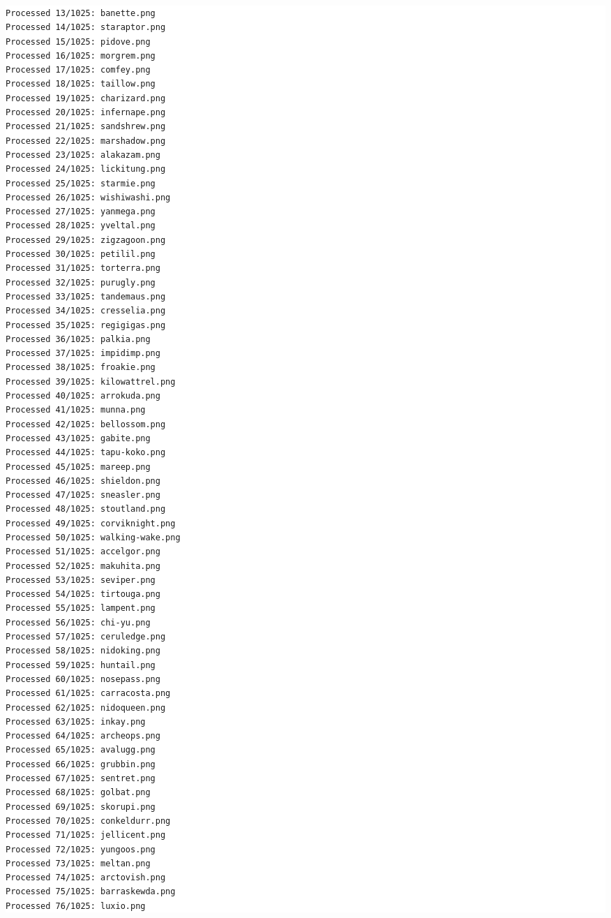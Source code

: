     Processed 13/1025: banette.png
    Processed 14/1025: staraptor.png
    Processed 15/1025: pidove.png
    Processed 16/1025: morgrem.png
    Processed 17/1025: comfey.png
    Processed 18/1025: taillow.png
    Processed 19/1025: charizard.png
    Processed 20/1025: infernape.png
    Processed 21/1025: sandshrew.png
    Processed 22/1025: marshadow.png
    Processed 23/1025: alakazam.png
    Processed 24/1025: lickitung.png
    Processed 25/1025: starmie.png
    Processed 26/1025: wishiwashi.png
    Processed 27/1025: yanmega.png
    Processed 28/1025: yveltal.png
    Processed 29/1025: zigzagoon.png
    Processed 30/1025: petilil.png
    Processed 31/1025: torterra.png
    Processed 32/1025: purugly.png
    Processed 33/1025: tandemaus.png
    Processed 34/1025: cresselia.png
    Processed 35/1025: regigigas.png
    Processed 36/1025: palkia.png
    Processed 37/1025: impidimp.png
    Processed 38/1025: froakie.png
    Processed 39/1025: kilowattrel.png
    Processed 40/1025: arrokuda.png
    Processed 41/1025: munna.png
    Processed 42/1025: bellossom.png
    Processed 43/1025: gabite.png
    Processed 44/1025: tapu-koko.png
    Processed 45/1025: mareep.png
    Processed 46/1025: shieldon.png
    Processed 47/1025: sneasler.png
    Processed 48/1025: stoutland.png
    Processed 49/1025: corviknight.png
    Processed 50/1025: walking-wake.png
    Processed 51/1025: accelgor.png
    Processed 52/1025: makuhita.png
    Processed 53/1025: seviper.png
    Processed 54/1025: tirtouga.png
    Processed 55/1025: lampent.png
    Processed 56/1025: chi-yu.png
    Processed 57/1025: ceruledge.png
    Processed 58/1025: nidoking.png
    Processed 59/1025: huntail.png
    Processed 60/1025: nosepass.png
    Processed 61/1025: carracosta.png
    Processed 62/1025: nidoqueen.png
    Processed 63/1025: inkay.png
    Processed 64/1025: archeops.png
    Processed 65/1025: avalugg.png
    Processed 66/1025: grubbin.png
    Processed 67/1025: sentret.png
    Processed 68/1025: golbat.png
    Processed 69/1025: skorupi.png
    Processed 70/1025: conkeldurr.png
    Processed 71/1025: jellicent.png
    Processed 72/1025: yungoos.png
    Processed 73/1025: meltan.png
    Processed 74/1025: arctovish.png
    Processed 75/1025: barraskewda.png
    Processed 76/1025: luxio.png